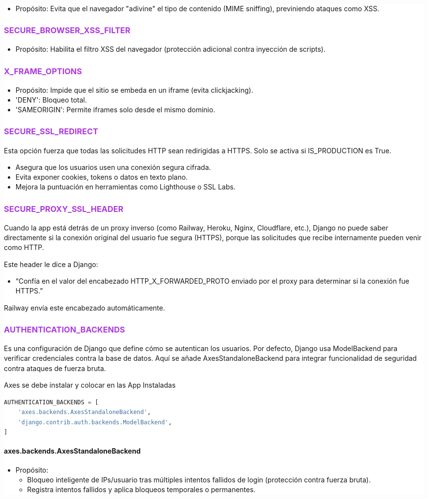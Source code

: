 - Propósito: Evita que el navegador "adivine" el tipo de contenido (MIME sniffing), previniendo ataques como XSS.

### <font color=#ad39dc>SECURE_BROWSER_XSS_FILTER</font>

- Propósito: Habilita el filtro XSS del navegador (protección adicional contra inyección de scripts).

### <font color=#ad39dc>X_FRAME_OPTIONS</font>

- Propósito: Impide que el sitio se embeda en un iframe (evita clickjacking).
- 'DENY': Bloqueo total.
- 'SAMEORIGIN': Permite iframes solo desde el mismo dominio.

### <font color=#ad39dc>SECURE_SSL_REDIRECT</font>

Esta opción fuerza que todas las solicitudes HTTP sean redirigidas a HTTPS. Solo se activa si IS_PRODUCTION es True.

- Asegura que los usuarios usen una conexión segura cifrada.
- Evita exponer cookies, tokens o datos en texto plano.
- Mejora la puntuación en herramientas como Lighthouse o SSL Labs.

### <font color=#ad39dc>SECURE_PROXY_SSL_HEADER</font>

Cuando la app está detrás de un proxy inverso (como Railway, Heroku, Nginx, Cloudflare, etc.), Django no puede saber directamente si la conexión original del usuario fue segura (HTTPS), porque las solicitudes que recibe internamente pueden venir como HTTP.

Este header le dice a Django:

- “Confía en el valor del encabezado HTTP_X_FORWARDED_PROTO enviado por el proxy para determinar si la conexión fue HTTPS.”

Railway envía este encabezado automáticamente.

### <font color=#ad39dc>AUTHENTICATION_BACKENDS</font>

Es una configuración de Django que define cómo se autentican los usuarios. Por defecto, Django usa ModelBackend para verificar credenciales contra la base de datos. Aquí se añade AxesStandaloneBackend para integrar funcionalidad de seguridad contra ataques de fuerza bruta.

Axes se debe instalar y colocar en las App Instaladas

```python
AUTHENTICATION_BACKENDS = [
    'axes.backends.AxesStandaloneBackend',  
    'django.contrib.auth.backends.ModelBackend',
]
```

#### axes.backends.AxesStandaloneBackend

- Propósito:
    - Bloqueo inteligente de IPs/usuario tras múltiples intentos fallidos de login (protección contra fuerza bruta).
    - Registra intentos fallidos y aplica bloqueos temporales o permanentes.
